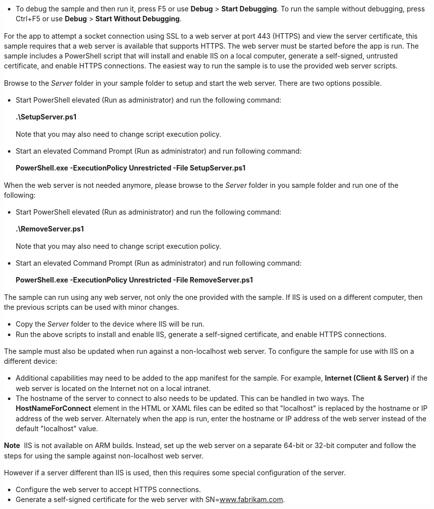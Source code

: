- To debug the sample and then run it, press F5 or use **Debug** \> **Start Debugging**. To run the sample without debugging, press Ctrl+F5 or use **Debug** \> **Start Without Debugging**.

For the app to attempt a socket connection using SSL to a web server at port 443 (HTTPS) and view the server certificate, this sample requires that a web server is available that supports HTTPS. The web server must be started before the app is run. The sample includes a PowerShell script that will install and enable IIS on a local computer, generate a self-signed, untrusted certificate, and enable HTTPS connections. The easiest way to run the sample is to use the provided web server scripts.

Browse to the *Server* folder in your sample folder to setup and start the web server. There are two options possible.

-   Start PowerShell elevated (Run as administrator) and run the following command:

    **.\\SetupServer.ps1**

    Note that you may also need to change script execution policy.

-   Start an elevated Command Prompt (Run as administrator) and run following command:

    **PowerShell.exe -ExecutionPolicy Unrestricted -File SetupServer.ps1**

When the web server is not needed anymore, please browse to the *Server* folder in you sample folder and run one of the following:

-   Start PowerShell elevated (Run as administrator) and run the following command:

    **.\\RemoveServer.ps1**

    Note that you may also need to change script execution policy.

-   Start an elevated Command Prompt (Run as administrator) and run following command:

    **PowerShell.exe -ExecutionPolicy Unrestricted -File RemoveServer.ps1**

The sample can run using any web server, not only the one provided with the sample. If IIS is used on a different computer, then the previous scripts can be used with minor changes.

-   Copy the *Server* folder to the device where IIS will be run.
-   Run the above scripts to install and enable IIS, generate a self-signed certificate, and enable HTTPS connections.

The sample must also be updated when run against a non-localhost web server. To configure the sample for use with IIS on a different device:

-   Additional capabilities may need to be added to the app manifest for the sample. For example, **Internet (Client & Server)** if the web server is located on the Internet not on a local intranet.
-   The hostname of the server to connect to also needs to be updated. This can be handled in two ways. The **HostNameForConnect** element in the HTML or XAML files can be edited so that "localhost" is replaced by the hostname or IP address of the web server. Alternately when the app is run, enter the hostname or IP address of the web server instead of the default "localhost" value.

**Note**  IIS is not available on ARM builds. Instead, set up the web server on a separate 64-bit or 32-bit computer and follow the steps for using the sample against non-localhost web server.

However if a server different than IIS is used, then this requires some special configuration of the server.

-   Configure the web server to accept HTTPS connections.
-   Generate a self-signed certificate for the web server with SN=www.fabrikam.com.
